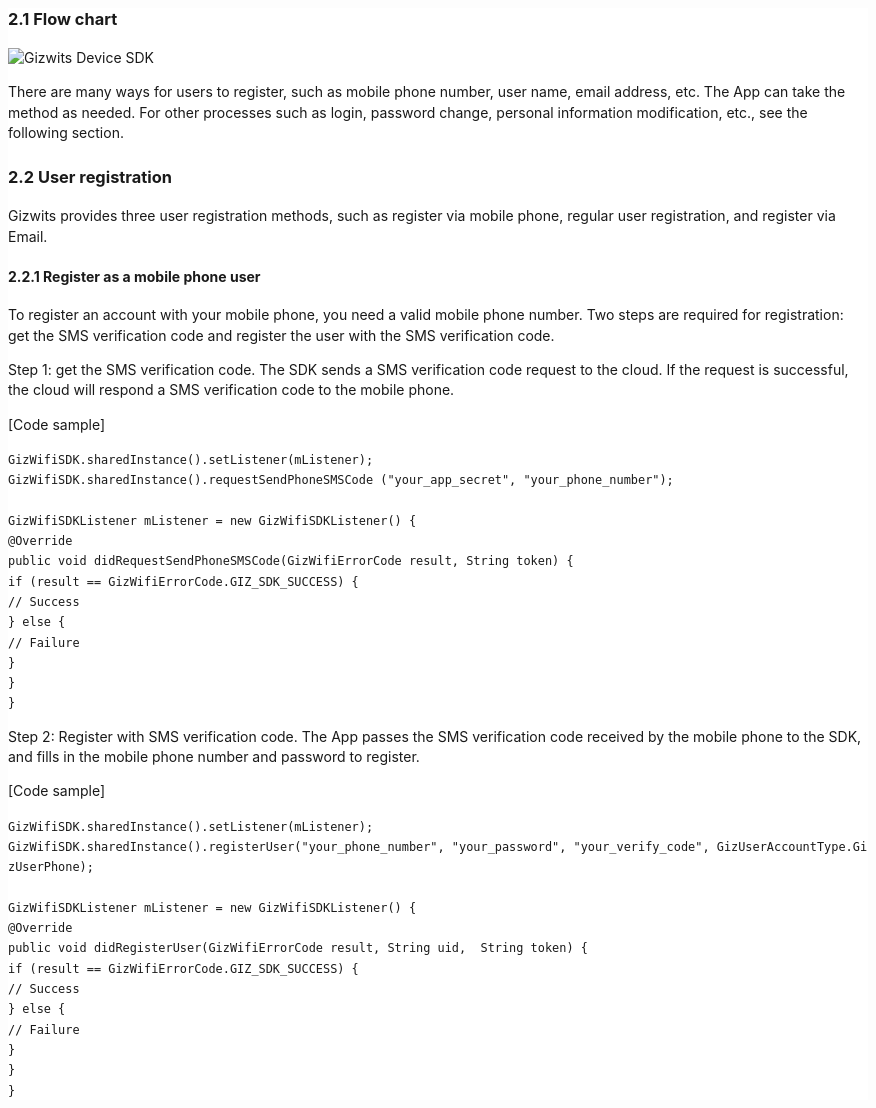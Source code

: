 ### 2.1 Flow chart

![Gizwits Device SDK](../../../assets/en-us/AppDev/AndroidSDK/23.png)

There are many ways for users to register, such as mobile phone number, user name, email address, etc. The App can take the method as needed. For other processes such as login, password change, personal information modification, etc., see the following section.

### 2.2 User registration

Gizwits provides three user registration methods, such as register via mobile phone, regular user registration, and register via Email.

#### 2.2.1 Register as a mobile phone user

To register an account with your mobile phone, you need a valid mobile phone number. Two steps are required for registration: get the SMS verification code and register the user with the SMS verification code.

Step 1: get the SMS verification code. The SDK sends a SMS verification code request to the cloud. If the request is successful, the cloud will respond a SMS verification code to the mobile phone.

[Code sample]

```
GizWifiSDK.sharedInstance().setListener(mListener);
GizWifiSDK.sharedInstance().requestSendPhoneSMSCode ("your_app_secret", "your_phone_number");

GizWifiSDKListener mListener = new GizWifiSDKListener() {
@Override
public void didRequestSendPhoneSMSCode(GizWifiErrorCode result, String token) {
if (result == GizWifiErrorCode.GIZ_SDK_SUCCESS) {
// Success
} else {
// Failure
}
}
}
```

Step 2: Register with SMS verification code. The App passes the SMS verification code received by the mobile phone to the SDK, and fills in the mobile phone number and password to register.

[Code sample]

```
GizWifiSDK.sharedInstance().setListener(mListener);
GizWifiSDK.sharedInstance().registerUser("your_phone_number", "your_password", "your_verify_code", GizUserAccountType.GizUserPhone);

GizWifiSDKListener mListener = new GizWifiSDKListener() {
@Override
public void didRegisterUser(GizWifiErrorCode result, String uid,  String token) {
if (result == GizWifiErrorCode.GIZ_SDK_SUCCESS) {
// Success
} else {
// Failure
}
}
}
```
